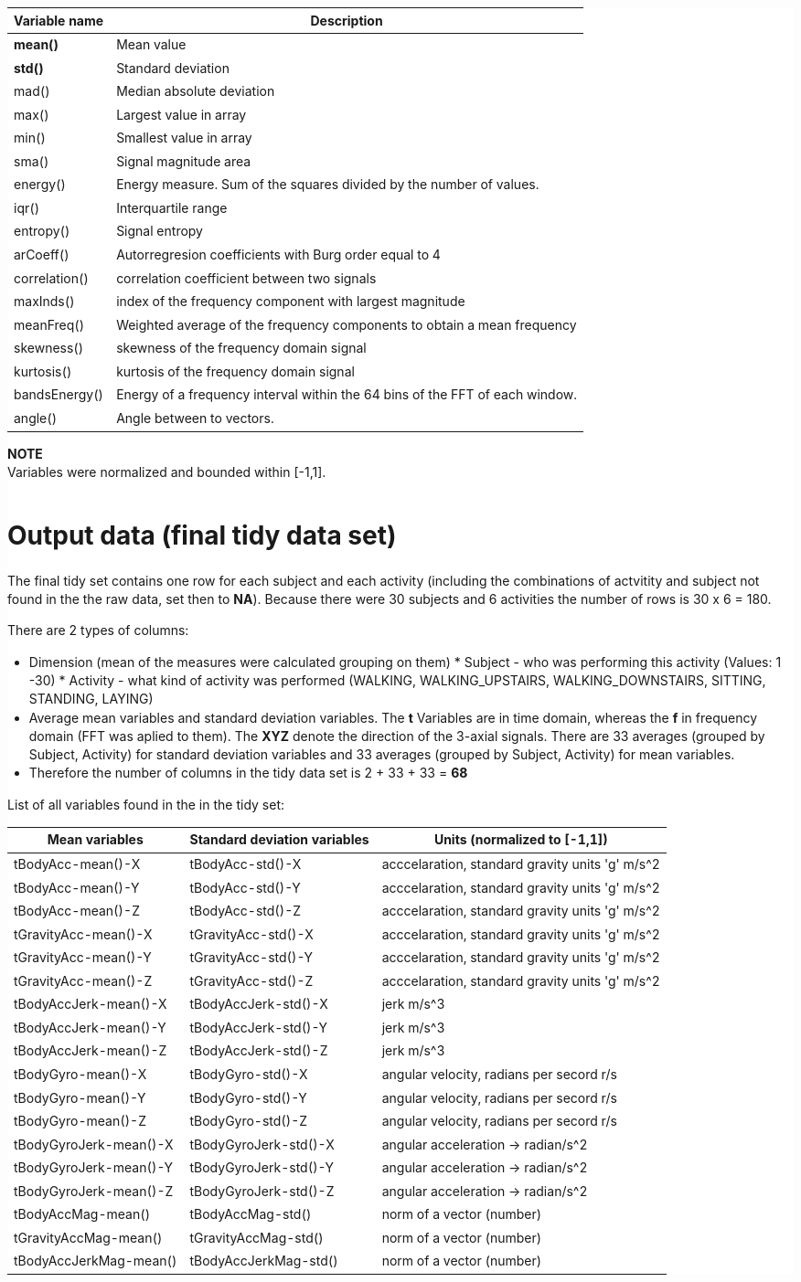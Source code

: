 Variable name  | Description
------------- | -------------
**mean()** | Mean value
**std()** | Standard deviation
mad() | Median absolute deviation 
max() | Largest value in array
min() | Smallest value in array
sma() | Signal magnitude area
energy() | Energy measure. Sum of the squares divided by the number of values. 
iqr() | Interquartile range 
entropy() | Signal entropy
arCoeff() | Autorregresion coefficients with Burg order equal to 4
correlation() | correlation coefficient between two signals
maxInds() | index of the frequency component with largest magnitude
meanFreq() | Weighted average of the frequency components to obtain a mean frequency
skewness() | skewness of the frequency domain signal 
kurtosis() | kurtosis of the frequency domain signal 
bandsEnergy() | Energy of a frequency interval within the 64 bins of the FFT of each window.
angle() | Angle between to vectors.


**NOTE**  
Variables were normalized and bounded within [-1,1].  




Output data (final tidy data set)
=========================

The final tidy set contains one row for each subject and each activity (including the combinations of actvitity and subject not found in the the raw data, set then to **NA**). Because there were 30 subjects and 6 activities the number of rows is 30 x 6 = 180.

There are 2 types of columns:
* Dimension (mean of the measures were calculated grouping on them)
      * Subject - who was performing this activity (Values: 1 -30)
      * Activity - what kind of activity was performed (WALKING, WALKING_UPSTAIRS, WALKING_DOWNSTAIRS, SITTING, STANDING, LAYING)
* Average mean variables and standard deviation variables. The **t** Variables are in time domain, whereas the **f** in frequency domain (FFT was aplied to them). The **XYZ** denote the direction of the 3-axial signals. There are 33 averages (grouped by Subject, Activity) for standard deviation variables  and 33 averages (grouped by Subject, Activity) for mean variables.
* Therefore the number of columns in the tidy data set is 2 + 33 + 33 = **68**



List of all variables found in the in the tidy set:  
 
Mean variables | Standard deviation variables | Units (normalized to [-1,1])
------------- | ------------- | ------------------
tBodyAcc-mean()-X  | tBodyAcc-std()-X | acccelaration, standard gravity units 'g' m/s^2
tBodyAcc-mean()-Y  | tBodyAcc-std()-Y | acccelaration, standard gravity units 'g' m/s^2
tBodyAcc-mean()-Z  | tBodyAcc-std()-Z | acccelaration, standard gravity units 'g' m/s^2
tGravityAcc-mean()-X | tGravityAcc-std()-X | acccelaration, standard gravity units 'g' m/s^2
tGravityAcc-mean()-Y  | tGravityAcc-std()-Y | acccelaration, standard gravity units 'g' m/s^2
tGravityAcc-mean()-Z  | tGravityAcc-std()-Z | acccelaration, standard gravity units 'g' m/s^2
tBodyAccJerk-mean()-X  | tBodyAccJerk-std()-X | jerk m/s^3
tBodyAccJerk-mean()-Y | tBodyAccJerk-std()-Y | jerk m/s^3
tBodyAccJerk-mean()-Z  | tBodyAccJerk-std()-Z | jerk m/s^3
tBodyGyro-mean()-X  | tBodyGyro-std()-X | angular velocity, radians per secord  r/s
tBodyGyro-mean()-Y  | tBodyGyro-std()-Y | angular velocity, radians per secord  r/s
tBodyGyro-mean()-Z  | tBodyGyro-std()-Z | angular velocity, radians per secord  r/s
tBodyGyroJerk-mean()-X | tBodyGyroJerk-std()-X | angular acceleration  -> radian/s^2
tBodyGyroJerk-mean()-Y  | tBodyGyroJerk-std()-Y | angular acceleration  -> radian/s^2
tBodyGyroJerk-mean()-Z | tBodyGyroJerk-std()-Z | angular acceleration  -> radian/s^2
tBodyAccMag-mean() | tBodyAccMag-std() | norm of a vector (number)
tGravityAccMag-mean() | tGravityAccMag-std() | norm of a vector (number)
tBodyAccJerkMag-mean() | tBodyAccJerkMag-std() | norm of a vector (number)